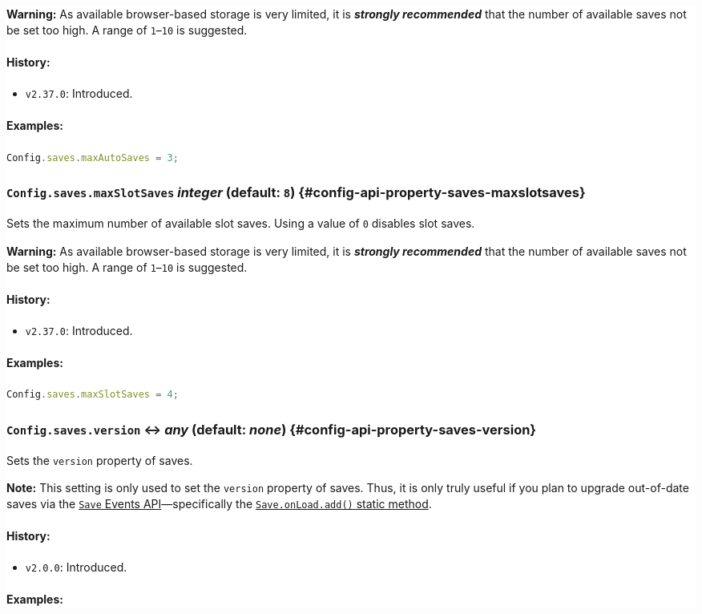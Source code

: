 <p role="note" class="warning"><b>Warning:</b>
As available browser-based storage is very limited, it is <strong><em>strongly recommended</em></strong> that the number of available saves not be set too high.  A range of <code>1</code>–<code>10</code> is suggested.
</p>

#### History:

* `v2.37.0`: Introduced.

#### Examples:

```js
Config.saves.maxAutoSaves = 3;
```



### `Config.saves.maxSlotSaves` *integer* (default: `8`) {#config-api-property-saves-maxslotsaves}

Sets the maximum number of available slot saves.  Using a value of `0` disables slot saves.

<p role="note" class="warning"><b>Warning:</b>
As available browser-based storage is very limited, it is <strong><em>strongly recommended</em></strong> that the number of available saves not be set too high.  A range of <code>1</code>–<code>10</code> is suggested.
</p>

#### History:

* `v2.37.0`: Introduced.

#### Examples:

```js
Config.saves.maxSlotSaves = 4;
```



### `Config.saves.version` ↔ *any* (default: *none*) {#config-api-property-saves-version}

Sets the `version` property of saves.

<p role="note"><b>Note:</b>
This setting is only used to set the <code>version</code> property of saves.  Thus, it is only truly useful if you plan to upgrade out-of-date saves via the <a href="#save-api-events"><code>Save</code> Events API</a>—specifically the <a href="#save-api-method-onload-add"><code>Save.onLoad.add()</code> static method</a>.
</p>

#### History:

* `v2.0.0`: Introduced.

#### Examples:
